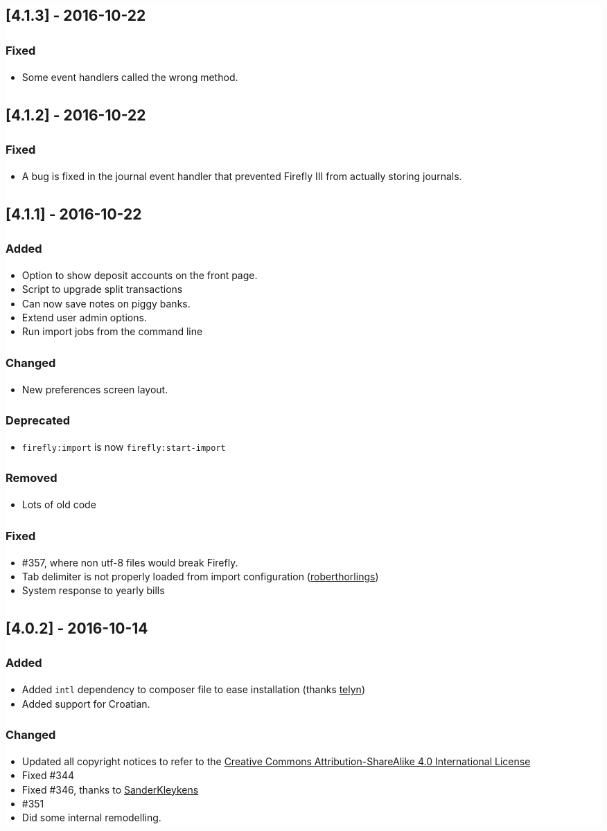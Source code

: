## [4.1.3] - 2016-10-22
### Fixed
- Some event handlers called the wrong method.

## [4.1.2] - 2016-10-22

### Fixed
- A bug is fixed in the journal event handler that prevented Firefly III from actually storing journals.

## [4.1.1] - 2016-10-22

### Added
- Option to show deposit accounts on the front page.
- Script to upgrade split transactions
- Can now save notes on piggy banks.
- Extend user admin options.
- Run import jobs from the command line


### Changed
- New preferences screen layout.

### Deprecated
- ``firefly:import`` is now ``firefly:start-import``

### Removed
- Lots of old code

### Fixed
- #357, where non utf-8 files would break Firefly.
- Tab delimiter is not properly loaded from import configuration ([roberthorlings](https://github.com/roberthorlings))
- System response to yearly bills

## [4.0.2] - 2016-10-14
### Added
- Added ``intl`` dependency to composer file to ease installation (thanks [telyn](https://github.com/telyn))
- Added support for Croatian.

### Changed
- Updated all copyright notices to refer to the [Creative Commons Attribution-ShareAlike 4.0 International License](https://creativecommons.org/licenses/by-sa/4.0/)
- Fixed #344
- Fixed #346, thanks to [SanderKleykens](https://github.com/SanderKleykens)
- #351
- Did some internal remodelling.
